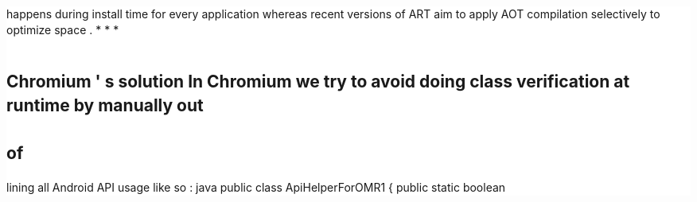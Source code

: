 happens
during
install
time
for
every
application
whereas
recent
versions
of
ART
aim
to
apply
AOT
compilation
selectively
to
optimize
space
.
*
*
*
#
#
Chromium
'
s
solution
In
Chromium
we
try
to
avoid
doing
class
verification
at
runtime
by
manually
out
-
of
-
lining
all
Android
API
usage
like
so
:
java
public
class
ApiHelperForOMR1
{
public
static
boolean